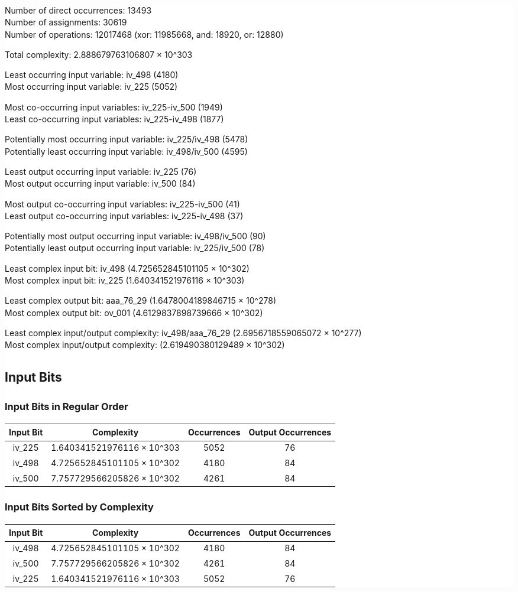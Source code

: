 Number of direct occurrences: 13493  
Number of assignments: 30619  
Number of operations: 12017468
(xor: 11985668,
and: 18920,
or: 12880)

Total complexity: 2.888679763106807 × 10^303

Least occurring input variable: iv_498 (4180)  
Most occurring input variable: iv_225 (5052)

Most co-occurring input variables: iv_225-iv_500 (1949)  
Least co-occurring input variables: iv_225-iv_498 (1877)

Potentially most occurring input variable: iv_225/iv_498 (5478)  
Potentially least occurring input variable: iv_498/iv_500 (4595)

Least output occurring input variable: iv_225 (76)  
Most output occurring input variable: iv_500 (84)

Most output co-occurring input variables: iv_225-iv_500 (41)  
Least output co-occurring input variables: iv_225-iv_498 (37)

Potentially most output occurring input variable: iv_498/iv_500 (90)  
Potentially least output occurring input variable: iv_225/iv_500 (78)

Least complex input bit: iv_498 (4.725652845101105 × 10^302)  
Most complex input bit: iv_225 (1.640341521976116 × 10^303)

Least complex output bit: aaa_76_29 (1.6478004189846715 × 10^278)  
Most complex output bit: ov_001 (4.6129837898739666 × 10^302)

Least complex input/output complexity: iv_498/aaa_76_29 (2.6956718559065072 × 10^277)  
Most complex input/output complexity:  (2.619490380129489 × 10^302)

## Input Bits

### Input Bits in Regular Order

| Input Bit | Complexity | Occurrences | Output Occurrences |
|:---------:|:----------:|:-----------:|:------------------:|
| iv_225 | 1.640341521976116 × 10^303 | 5052 | 76 |
| iv_498 | 4.725652845101105 × 10^302 | 4180 | 84 |
| iv_500 | 7.757729566205826 × 10^302 | 4261 | 84 |

### Input Bits Sorted by Complexity

| Input Bit | Complexity | Occurrences | Output Occurrences |
|:---------:|:----------:|:-----------:|:------------------:|
| iv_498 | 4.725652845101105 × 10^302 | 4180 | 84 |
| iv_500 | 7.757729566205826 × 10^302 | 4261 | 84 |
| iv_225 | 1.640341521976116 × 10^303 | 5052 | 76 |
